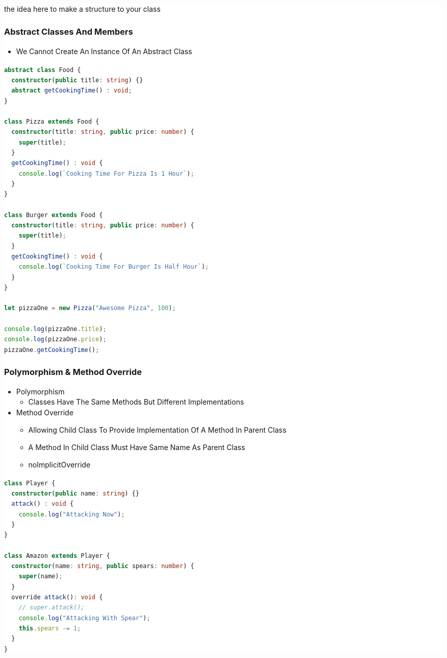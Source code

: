 the idea here to make a structure to your class

### Abstract Classes And Members

- We Cannot Create An Instance Of An Abstract Class

```ts
abstract class Food {
  constructor(public title: string) {}
  abstract getCookingTime() : void;
}

class Pizza extends Food {
  constructor(title: string, public price: number) {
    super(title);
  }
  getCookingTime() : void {
    console.log(`Cooking Time For Pizza Is 1 Hour`);
  }
}

class Burger extends Food {
  constructor(title: string, public price: number) {
    super(title);
  }
  getCookingTime() : void {
    console.log(`Cooking Time For Burger Is Half Hour`);
  }
}

let pizzaOne = new Pizza("Awesome Pizza", 100);

console.log(pizzaOne.title);
console.log(pizzaOne.price);
pizzaOne.getCookingTime();
```

### Polymorphism & Method Override

- Polymorphism
  - Classes Have The Same Methods But Different Implementations
- Method Override
  - Allowing Child Class To Provide Implementation Of A Method In Parent Class
  - A Method In Child Class Must Have Same Name As Parent Class

  - noImplicitOverride

```ts
class Player {
  constructor(public name: string) {}
  attack() : void {
    console.log("Attacking Now");
  }
}

class Amazon extends Player {
  constructor(name: string, public spears: number) {
    super(name);
  }
  override attack(): void {
    // super.attack();
    console.log("Attacking With Spear");
    this.spears -= 1;
  }
}

```